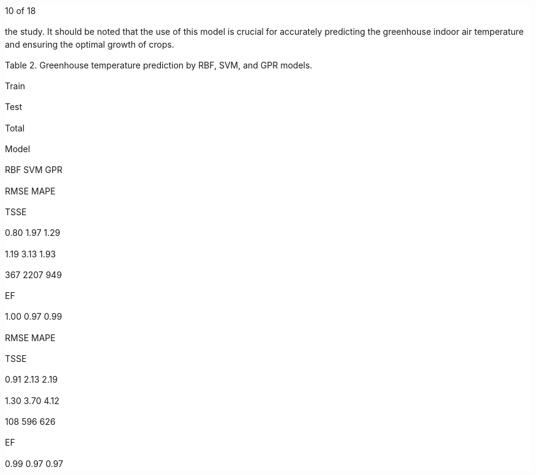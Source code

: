 10 of 18

the study. It should be noted that the use of this model is crucial for accurately predicting
the greenhouse indoor air temperature and ensuring the optimal growth of crops.

Table 2. Greenhouse temperature prediction by RBF, SVM, and GPR models.

Train

Test

Total

Model

RBF
SVM
GPR

RMSE MAPE

TSSE

0.80
1.97
1.29

1.19
3.13
1.93

367
2207
949

EF

1.00
0.97
0.99

RMSE MAPE

TSSE

0.91
2.13
2.19

1.30
3.70
4.12

108
596
626

EF

0.99
0.97
0.97
